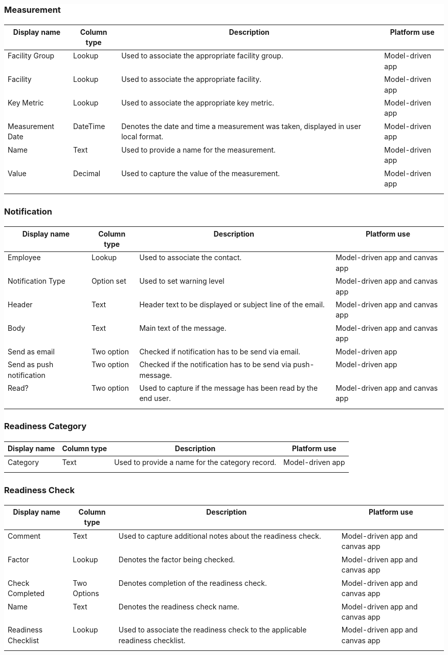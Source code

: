 ### Measurement

| Display name     | Column type     | Description                                                                       | Platform use    |
|------------------|---------------|-----------------------------------------------------------------------------------|------------------|
| Facility Group   | Lookup        | Used to associate the appropriate facility group.                                 | Model-driven app |
| Facility         | Lookup        | Used to associate the appropriate facility.                                       | Model-driven app |
| Key Metric       | Lookup        | Used to associate the appropriate key metric.                                     | Model-driven app |
| Measurement Date | DateTime | Denotes the date and time a measurement was taken, displayed in user local format. | Model-driven app |
| Name             | Text          | Used to provide a name for the measurement.                                       | Model-driven app |
| Value            | Decimal       | Used to capture the value of the measurement.                                     | Model-driven app |
|||||

### Notification

| Display name        | Column type     | Description                                                                       | Platform use                    |
|---------------------|---------------|--------------------------------------------------------------------|---------------------------------|
| Employee            | Lookup        | Used to associate the contact.                                     | Model-driven app and canvas app |
| Notification Type   | Option set    | Used to set warning level                                          | Model-driven app and canvas app |
| Header              | Text          | Header text to be displayed or subject line of the email.          | Model-driven app and canvas app |
| Body                | Text          | Main text of the message.                                          | Model-driven app and canvas app |
| Send as email       | Two option    | Checked if notification has to be send via email.                  | Model-driven app                |
| Send as push notification | Two option  | Checked if the notification has to be send via push-message.   | Model-driven app                |
| Read?               | Two option    | Used to capture if the message has been read by the end user.      | Model-driven app and canvas app |
|||||

### Readiness Category

| Display name | Column type | Description                                     | Platform use    |
|--------------|-----------|-------------------------------------------------|------------------|
| Category     | Text      | Used to provide a name for the category record. | Model-driven app |
|||||

### Readiness Check

| Display name        | Column type   | Description                                                                  | Platform use                |
|---------------------|---------------|------------------------------------------------------------------------------|------------------------------|
| Comment             | Text          | Used to capture additional notes about the readiness check.                  | Model-driven app and canvas app |
| Factor              | Lookup        | Denotes the factor being checked.                                            | Model-driven app and canvas app |
| Check Completed     | Two Options   | Denotes completion of the readiness check.                                   | Model-driven app and canvas app |
| Name                | Text          | Denotes the readiness check name.                                            | Model-driven app and canvas app |
| Readiness Checklist | Lookup        | Used to associate the readiness check to the applicable readiness checklist. | Model-driven app and canvas app |
|||||
